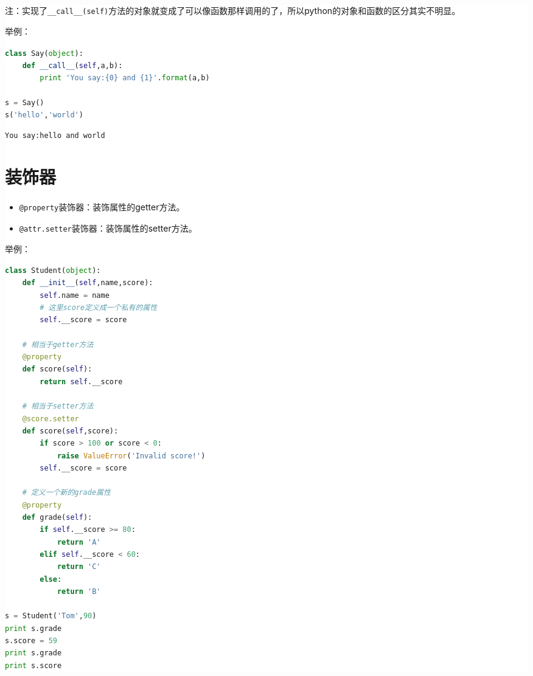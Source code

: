 注：实现了`__call__(self)`方法的对象就变成了可以像函数那样调用的了，所以python的对象和函数的区分其实不明显。

举例：


```python
class Say(object):
    def __call__(self,a,b):
        print 'You say:{0} and {1}'.format(a,b)
        
s = Say()
s('hello','world')
```

    You say:hello and world
    

# 装饰器

* `@property`装饰器：装饰属性的getter方法。

* `@attr.setter`装饰器：装饰属性的setter方法。

举例：


```python
class Student(object):
    def __init__(self,name,score):
        self.name = name
        # 这里score定义成一个私有的属性
        self.__score = score
        
    # 相当于getter方法
    @property
    def score(self):
        return self.__score
    
    # 相当于setter方法
    @score.setter
    def score(self,score):
        if score > 100 or score < 0:
            raise ValueError('Invalid score!')
        self.__score = score
        
    # 定义一个新的grade属性
    @property
    def grade(self):
        if self.__score >= 80:
            return 'A'
        elif self.__score < 60:
            return 'C'
        else:
            return 'B'
        
s = Student('Tom',90)
print s.grade
s.score = 59
print s.grade
print s.score
```
